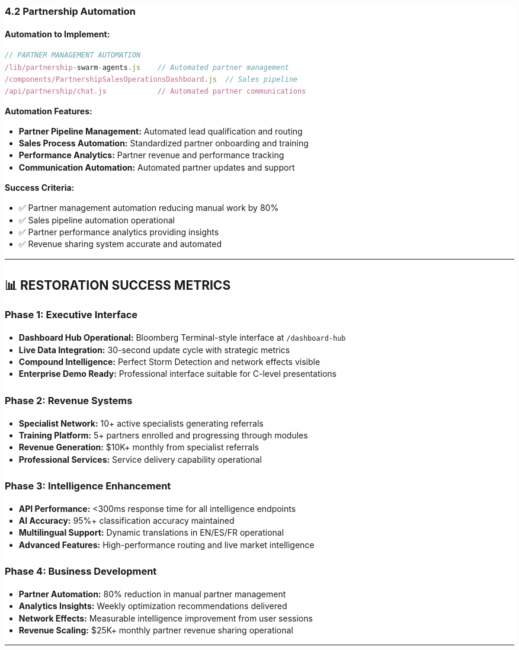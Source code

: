 ### 4.2 Partnership Automation
**Automation to Implement:**

```javascript
// PARTNER MANAGEMENT AUTOMATION
/lib/partnership-swarm-agents.js    // Automated partner management
/components/PartnershipSalesOperationsDashboard.js  // Sales pipeline
/api/partnership/chat.js            // Automated partner communications
```

**Automation Features:**
- **Partner Pipeline Management:** Automated lead qualification and routing
- **Sales Process Automation:** Standardized partner onboarding and training
- **Performance Analytics:** Partner revenue and performance tracking
- **Communication Automation:** Automated partner updates and support

**Success Criteria:**
- ✅ Partner management automation reducing manual work by 80%
- ✅ Sales pipeline automation operational
- ✅ Partner performance analytics providing insights
- ✅ Revenue sharing system accurate and automated

---

## 📊 RESTORATION SUCCESS METRICS

### Phase 1: Executive Interface
- **Dashboard Hub Operational:** Bloomberg Terminal-style interface at `/dashboard-hub`
- **Live Data Integration:** 30-second update cycle with strategic metrics
- **Compound Intelligence:** Perfect Storm Detection and network effects visible
- **Enterprise Demo Ready:** Professional interface suitable for C-level presentations

### Phase 2: Revenue Systems  
- **Specialist Network:** 10+ active specialists generating referrals
- **Training Platform:** 5+ partners enrolled and progressing through modules
- **Revenue Generation:** $10K+ monthly from specialist referrals
- **Professional Services:** Service delivery capability operational

### Phase 3: Intelligence Enhancement
- **API Performance:** <300ms response time for all intelligence endpoints
- **AI Accuracy:** 95%+ classification accuracy maintained
- **Multilingual Support:** Dynamic translations in EN/ES/FR operational
- **Advanced Features:** High-performance routing and live market intelligence

### Phase 4: Business Development
- **Partner Automation:** 80% reduction in manual partner management
- **Analytics Insights:** Weekly optimization recommendations delivered
- **Network Effects:** Measurable intelligence improvement from user sessions
- **Revenue Scaling:** $25K+ monthly partner revenue sharing operational

---
